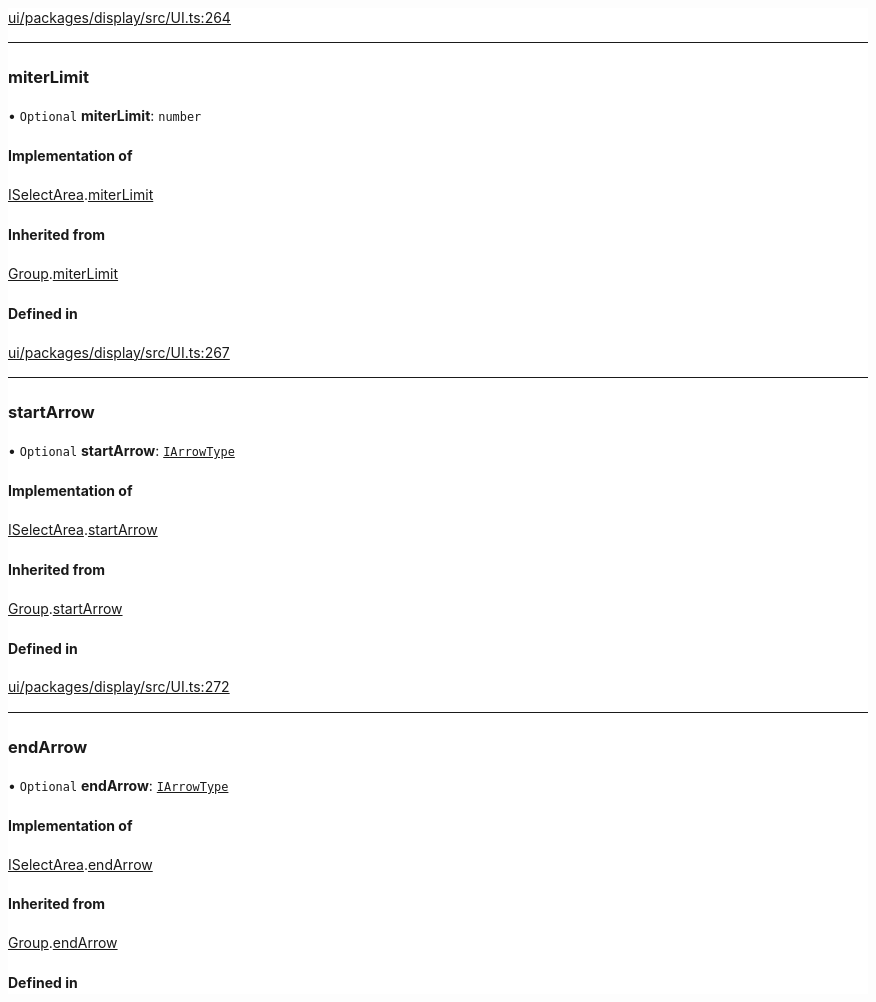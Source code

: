[ui/packages/display/src/UI.ts:264](https://github.com/leaferjs/leafer-ui/blob/d5b15f5/packages/display/src/UI.ts#L264)

___

### miterLimit

• `Optional` **miterLimit**: `number`

#### Implementation of

[ISelectArea](../interfaces/ISelectArea.md).[miterLimit](../interfaces/ISelectArea.md#miterlimit)

#### Inherited from

[Group](Group.md).[miterLimit](Group.md#miterlimit)

#### Defined in

[ui/packages/display/src/UI.ts:267](https://github.com/leaferjs/leafer-ui/blob/d5b15f5/packages/display/src/UI.ts#L267)

___

### startArrow

• `Optional` **startArrow**: [`IArrowType`](../modules.md#iarrowtype)

#### Implementation of

[ISelectArea](../interfaces/ISelectArea.md).[startArrow](../interfaces/ISelectArea.md#startarrow)

#### Inherited from

[Group](Group.md).[startArrow](Group.md#startarrow)

#### Defined in

[ui/packages/display/src/UI.ts:272](https://github.com/leaferjs/leafer-ui/blob/d5b15f5/packages/display/src/UI.ts#L272)

___

### endArrow

• `Optional` **endArrow**: [`IArrowType`](../modules.md#iarrowtype)

#### Implementation of

[ISelectArea](../interfaces/ISelectArea.md).[endArrow](../interfaces/ISelectArea.md#endarrow)

#### Inherited from

[Group](Group.md).[endArrow](Group.md#endarrow)

#### Defined in
